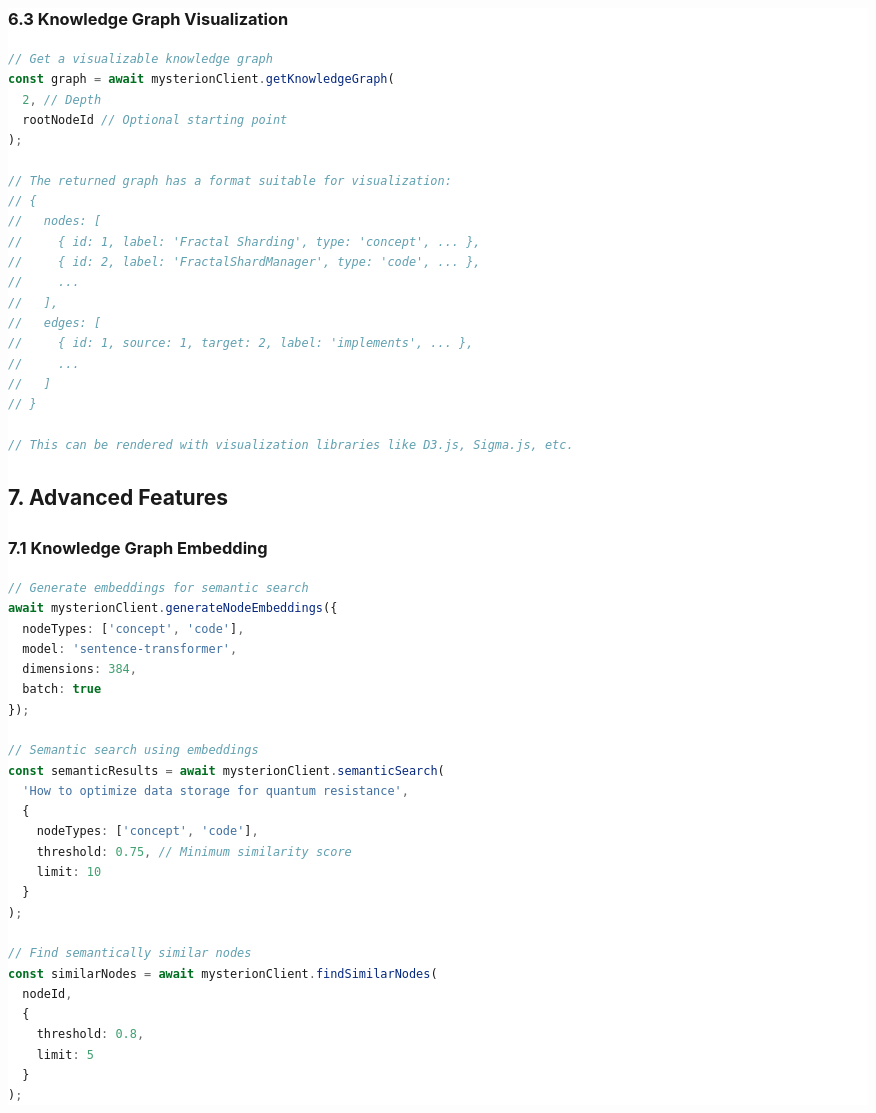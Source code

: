 ### 6.3 Knowledge Graph Visualization

```typescript
// Get a visualizable knowledge graph
const graph = await mysterionClient.getKnowledgeGraph(
  2, // Depth
  rootNodeId // Optional starting point
);

// The returned graph has a format suitable for visualization:
// {
//   nodes: [
//     { id: 1, label: 'Fractal Sharding', type: 'concept', ... },
//     { id: 2, label: 'FractalShardManager', type: 'code', ... },
//     ...
//   ],
//   edges: [
//     { id: 1, source: 1, target: 2, label: 'implements', ... },
//     ...
//   ]
// }

// This can be rendered with visualization libraries like D3.js, Sigma.js, etc.
```

## 7. Advanced Features

### 7.1 Knowledge Graph Embedding

```typescript
// Generate embeddings for semantic search
await mysterionClient.generateNodeEmbeddings({
  nodeTypes: ['concept', 'code'],
  model: 'sentence-transformer',
  dimensions: 384,
  batch: true
});

// Semantic search using embeddings
const semanticResults = await mysterionClient.semanticSearch(
  'How to optimize data storage for quantum resistance',
  {
    nodeTypes: ['concept', 'code'],
    threshold: 0.75, // Minimum similarity score
    limit: 10
  }
);

// Find semantically similar nodes
const similarNodes = await mysterionClient.findSimilarNodes(
  nodeId,
  {
    threshold: 0.8,
    limit: 5
  }
);
```
